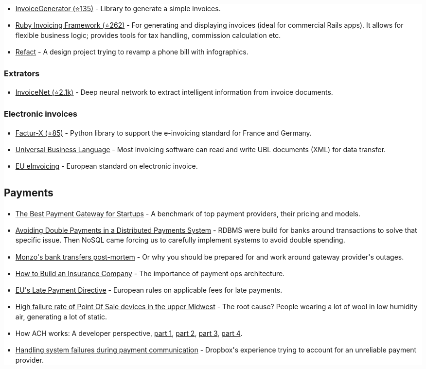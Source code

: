 *   [InvoiceGenerator (⭐135)](https://github.com/by-cx/InvoiceGenerator) - Library to generate a simple invoices.

*   [Ruby Invoicing Framework (⭐262)](https://github.com/code-mancers/invoicing) - For generating and displaying invoices (ideal for commercial Rails apps). It allows for flexible business logic; provides tools for tax handling, commission calculation etc.

*   [Refact](http://en.userstudio.fr/projects/refact/) - A design project trying to revamp a phone bill with infographics.

### Extrators

*   [InvoiceNet (⭐2.1k)](https://github.com/naiveHobo/InvoiceNet) - Deep neural network to extract intelligent information from invoice documents.

### Electronic invoices

*   [Factur-X (⭐85)](https://github.com/akretion/factur-x) - Python library to support the e-invoicing standard for France and Germany.

*   [Universal Business Language](https://en.wikipedia.org/wiki/Universal_Business_Language) - Most invoicing software can read and write UBL documents (XML) for data transfer.

*   [EU eInvoicing](https://ec.europa.eu/cefdigital/wiki/display/CEFDIGITAL/eInvoicing) - European standard on electronic invoice.

## Payments

*   [The Best Payment Gateway for Startups](http://aynuriev.com/best-payment-gateway-startups/) - A benchmark of top payment providers, their pricing and models.

*   [Avoiding Double Payments in a Distributed Payments System](https://medium.com/airbnb-engineering/avoiding-double-payments-in-a-distributed-payments-system-2981f6b070bb) - RDBMS were build for banks around transactions to solve that specific issue. Then NoSQL came forcing us to carefully implement systems to avoid double spending.

*   [Monzo's bank transfers post-mortem](https://monzo.com/blog/2019/06/20/why-bank-transfers-failed-on-30th-may-2019/) - Or why you should be prepared for and work around gateway provider's outages.

*   [How to Build an Insurance Company](https://www.moderntreasury.com/journal/how-to-build-an-insurance-company) - The importance of payment ops architecture.

*   [EU's Late Payment Directive](https://ec.europa.eu/growth/smes/support/late-payment_en) - European rules on applicable fees for late payments.

*   [High failure rate of Point Of Sale devices in the upper Midwest](https://news.ycombinator.com/item?id=20043944) - The root cause? People wearing a lot of wool in low humidity air, generating a lot of static.

*   How ACH works: A developer perspective, [part 1](https://engineering.gusto.com/how-ach-works-a-developer-perspective-part-1/), [part 2](https://engineering.gusto.com/how-ach-works-a-developer-perspective-part-2/), [part 3](https://engineering.gusto.com/how-ach-works-a-developer-perspective-part-3/), [part 4](https://engineering.gusto.com/how-ach-works-a-developer-perspective-part-4/).

*   [Handling system failures during payment communication](https://blogs.dropbox.com/tech/2017/09/handling-system-failures-during-payment-communication/) - Dropbox's experience trying to account for an unreliable payment provider.
